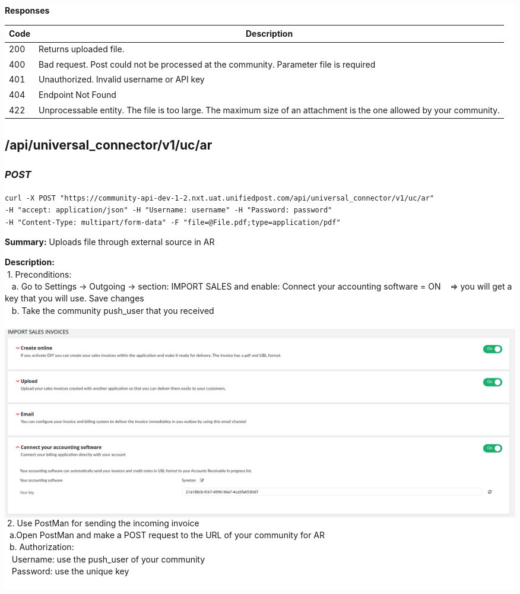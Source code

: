 **Responses**

| Code | Description |
| ---- | ----------- |
| 200 | Returns uploaded file. |
| 400 | Bad request. Post could not be processed at the community. Parameter file is required |
| 401 | Unauthorized. Invalid username or API key |
| 404 | Endpoint Not Found |
| 422 | Unprocessable entity. The file is too large. The maximum size of an attachment is the one allowed by your community. |

## /api/universal_connector/v1/uc/ar
### ***POST*** 

```shell
curl -X POST "https://community-api-dev-1-2.nxt.uat.unifiedpost.com/api/universal_connector/v1/uc/ar" 
-H "accept: application/json" -H "Username: username" -H "Password: password" 
-H "Content-Type: multipart/form-data" -F "file=@File.pdf;type=application/pdf"
```

**Summary:** Uploads file through external source in AR

**Description:** 
<br />
&nbsp;1. Preconditions: <br />
&nbsp;&nbsp;&nbsp;a. Go to Settings -> Outgoing -> section: IMPORT SALES and enable: Connect your accounting software = ON
&nbsp;&nbsp;&nbsp;=> you will get a key that you will use. Save changes<br />
&nbsp;&nbsp;&nbsp;b. Take the community push_user that you received <br />
  <br />
<img src="images/screenshot4.png"
     alt="Screenshot4"
     style="float: left;" />
 <br />
&nbsp;2. Use PostMan for sending the incoming invoice<br />
&nbsp;&nbsp;a.Open PostMan and make a POST request to the URL of your community for AR<br />
&nbsp;&nbsp;b. Authorization: <br />
&nbsp;&nbsp;&nbsp;Username: use the push_user of your community<br />
&nbsp;&nbsp;&nbsp;Password: use the unique key<br />
<br />